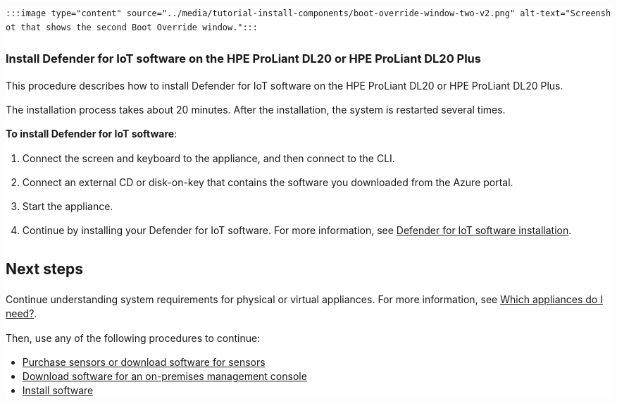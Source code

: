     :::image type="content" source="../media/tutorial-install-components/boot-override-window-two-v2.png" alt-text="Screenshot that shows the second Boot Override window.":::

### Install Defender for IoT software on the HPE ProLiant DL20 or HPE ProLiant DL20 Plus

This procedure describes how to install Defender for IoT software on the HPE ProLiant DL20 or HPE ProLiant DL20 Plus.

The installation process takes about 20 minutes. After the installation, the system is restarted several times.

**To install Defender for IoT software**:

1. Connect the screen and keyboard to the appliance, and then connect to the CLI.

1. Connect an external CD or disk-on-key that contains the software you downloaded from the Azure portal.

1. Start the appliance.

1. Continue by installing your Defender for IoT software. For more information, see [Defender for IoT software installation](../how-to-install-software.md).

## Next steps

Continue understanding system requirements for physical or virtual appliances. For more information, see [Which appliances do I need?](../ot-appliance-sizing.md).

Then, use any of the following procedures to continue:

- [Purchase sensors or download software for sensors](../how-to-manage-sensors-on-the-cloud.md#purchase-sensors-or-download-software-for-sensors)
- [Download software for an on-premises management console](../how-to-manage-the-on-premises-management-console.md#download-software-for-the-on-premises-management-console)
- [Install software](../how-to-install-software.md)
